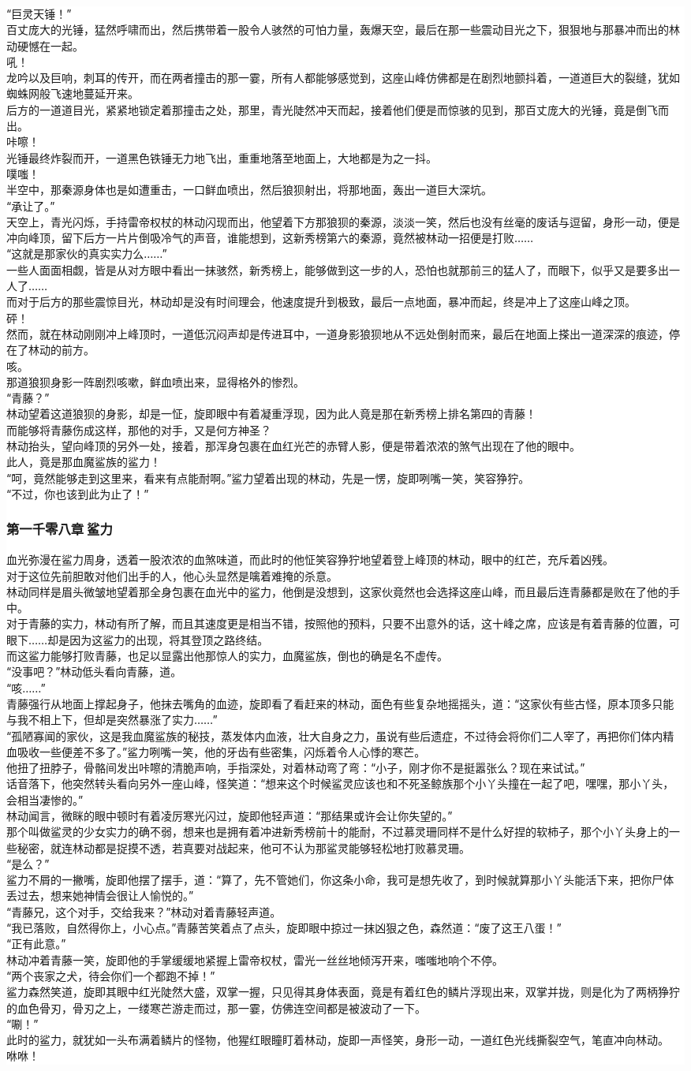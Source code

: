 “巨灵天锤！”  
百丈庞大的光锤，猛然呼啸而出，然后携带着一股令人骇然的可怕力量，轰爆天空，最后在那一些震动目光之下，狠狠地与那暴冲而出的林动硬憾在一起。  
吼！  
龙吟以及巨响，刺耳的传开，而在两者撞击的那一霎，所有人都能够感觉到，这座山峰仿佛都是在剧烈地颤抖着，一道道巨大的裂缝，犹如蜘蛛网般飞速地蔓延开来。  
后方的一道道目光，紧紧地锁定着那撞击之处，那里，青光陡然冲天而起，接着他们便是而惊骇的见到，那百丈庞大的光锤，竟是倒飞而出。  
咔嚓！  
光锤最终炸裂而开，一道黑色铁锤无力地飞出，重重地落至地面上，大地都是为之一抖。  
噗嗤！  
半空中，那秦源身体也是如遭重击，一口鲜血喷出，然后狼狈射出，将那地面，轰出一道巨大深坑。  
“承让了。”  
天空上，青光闪烁，手持雷帝权杖的林动闪现而出，他望着下方那狼狈的秦源，淡淡一笑，然后也没有丝毫的废话与逗留，身形一动，便是冲向峰顶，留下后方一片片倒吸冷气的声音，谁能想到，这新秀榜第六的秦源，竟然被林动一招便是打败……  
“这就是那家伙的真实实力么……”  
一些人面面相觑，皆是从对方眼中看出一抹骇然，新秀榜上，能够做到这一步的人，恐怕也就那前三的猛人了，而眼下，似乎又是要多出一人了……  
而对于后方的那些震惊目光，林动却是没有时间理会，他速度提升到极致，最后一点地面，暴冲而起，终是冲上了这座山峰之顶。  
砰！  
然而，就在林动刚刚冲上峰顶时，一道低沉闷声却是传进耳中，一道身影狼狈地从不远处倒射而来，最后在地面上搽出一道深深的痕迹，停在了林动的前方。  
咳。  
那道狼狈身影一阵剧烈咳嗽，鲜血喷出来，显得格外的惨烈。  
“青藤？”  
林动望着这道狼狈的身影，却是一怔，旋即眼中有着凝重浮现，因为此人竟是那在新秀榜上排名第四的青藤！  
而能够将青藤伤成这样，那他的对手，又是何方神圣？  
林动抬头，望向峰顶的另外一处，接着，那浑身包裹在血红光芒的赤臂人影，便是带着浓浓的煞气出现在了他的眼中。  
此人，竟是那血魔鲨族的鲨力！  
“呵，竟然能够走到这里来，看来有点能耐啊。”鲨力望着出现的林动，先是一愣，旋即咧嘴一笑，笑容狰狞。  
“不过，你也该到此为止了！”  
  
  
### 第一千零八章 鲨力  
血光弥漫在鲨力周身，透着一股浓浓的血煞味道，而此时的他怔笑容狰狞地望着登上峰顶的林动，眼中的红芒，充斥着凶残。  
对于这位先前胆敢对他们出手的人，他心头显然是噙着难掩的杀意。  
林动同样是眉头微皱地望着那全身包裹在血光中的鲨力，他倒是没想到，这家伙竟然也会选择这座山峰，而且最后连青藤都是败在了他的手中。  
对于青藤的实力，林动有所了解，而且其速度更是相当不错，按照他的预料，只要不出意外的话，这十峰之席，应该是有着青藤的位置，可眼下……却是因为这鲨力的出现，将其登顶之路终结。  
而这鲨力能够打败青藤，也足以显露出他那惊人的实力，血魔鲨族，倒也的确是名不虚传。  
“没事吧？”林动低头看向青藤，道。  
“咳……”  
青藤强行从地面上撑起身子，他抹去嘴角的血迹，旋即看了看赶来的林动，面色有些复杂地摇摇头，道：“这家伙有些古怪，原本顶多只能与我不相上下，但却是突然暴涨了实力……”  
“孤陋寡闻的家伙，这是我血魔鲨族的秘技，蒸发体内血液，壮大自身之力，虽说有些后遗症，不过待会将你们二人宰了，再把你们体内精血吸收一些便差不多了。”鲨力咧嘴一笑，他的牙齿有些密集，闪烁着令人心悸的寒芒。  
他扭了扭脖子，骨骼间发出咔嚓的清脆声响，手指深处，对着林动弯了弯：“小子，刚才你不是挺嚣张么？现在来试试。”  
话音落下，他突然转头看向另外一座山峰，怪笑道：“想来这个时候鲨灵应该也和不死圣鲸族那个小丫头撞在一起了吧，嘿嘿，那小丫头，会相当凄惨的。”  
林动闻言，微眯的眼中顿时有着凌厉寒光闪过，旋即他轻声道：“那结果或许会让你失望的。”  
那个叫做鲨灵的少女实力的确不弱，想来也是拥有着冲进新秀榜前十的能耐，不过慕灵珊同样不是什么好捏的软柿子，那个小丫头身上的一些秘密，就连林动都是捉摸不透，若真要对战起来，他可不认为那鲨灵能够轻松地打败慕灵珊。  
“是么？”  
鲨力不屑的一撇嘴，旋即他摆了摆手，道：“算了，先不管她们，你这条小命，我可是想先收了，到时候就算那小丫头能活下来，把你尸体丢过去，想来她神情会很让人愉悦的。”  
“青藤兄，这个对手，交给我来？”林动对着青藤轻声道。  
“我已落败，自然得你上，小心点。”青藤苦笑着点了点头，旋即眼中掠过一抹凶狠之色，森然道：“废了这王八蛋！”  
“正有此意。”  
林动冲着青藤一笑，旋即他的手掌缓缓地紧握上雷帝权杖，雷光一丝丝地倾泻开来，嗤嗤地响个不停。  
“两个丧家之犬，待会你们一个都跑不掉！”  
鲨力森然笑道，旋即其眼中红光陡然大盛，双掌一握，只见得其身体表面，竟是有着红色的鳞片浮现出来，双掌并拢，则是化为了两柄狰狞的血色骨刃，骨刃之上，一缕寒芒游走而过，那一霎，仿佛连空间都是被波动了一下。  
“唰！”  
此时的鲨力，就犹如一头布满着鳞片的怪物，他猩红眼瞳盯着林动，旋即一声怪笑，身形一动，一道红色光线撕裂空气，笔直冲向林动。  
咻咻！  
  